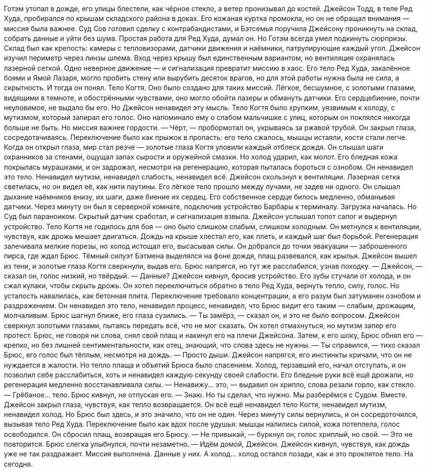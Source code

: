 Готэм утопал в дожде, его улицы блестели, как чёрное стекло, а ветер пронизывал до костей. Джейсон Тодд, в теле Ред Худа, пробирался по крышам складского района в доках. Его кожаная куртка промокла, но он не обращал внимания — миссия была важнее. Суд Сов готовил сделку с контрабандистами, и Бэтсемья поручила Джейсону проникнуть на склад, собрать данные и уйти без шума. Простая работа для Ред Худа, думал он. Но Готэм всегда умел подкинуть сюрпризы.
Склад был как крепость: камеры с тепловизорами, датчики движения и наёмники, патрулирующие каждый угол. Джейсон изучил периметр через линзы шлема. Вход через крышу был единственным вариантом, но вентиляция охранялась лазерной сеткой. Одно неверное движение — и сигнализация превратит миссию в хаос. Его тело Ред Худа, закалённое боями и Ямой Лазаря, могло пробить стену или вырубить десяток врагов, но для этой работы нужна была не сила, а скрытность.
И тогда он понял. Тело Когтя. Оно было создано для таких миссий. Лёгкое, бесшумное, с золотыми глазами, видящими в темноте, и обострёнными чувствами, оно могло обойти лазеры и обмануть датчики. Его сердцебиение, почти неуловимое, не выдало бы его. Но Джейсон ненавидел эту мысль. Тело Когтя было хрупким, уязвимым к холоду, с мутизмом, который запирал его голос. Оно напоминало ему о слабом мальчишке с улиц, которым он поклялся никогда больше не быть. Но миссия важнее гордости.
— Чёрт, — пробормотал он, укрываясь за ржавой трубой. Он закрыл глаза, сосредотачиваясь. Переключение было как прыжок в пропасть: его тело сжалось, мышцы истаяли, кости стали легче. Когда он открыл глаза, мир стал резче — золотые глаза Когтя уловили каждый отблеск дождя. Он слышал шаги охранников за стенами, ощущал запах сырости и оружейной смазки. Но холод ударил, как молот. Его бледная кожа покрылась мурашками, и он задрожал, несмотря на регенерацию, которая пыталась бороться с ознобом. Он ненавидел это тело. Ненавидел мутизм, ненавидел слабость, ненавидел всё.
Джейсон скользнул к вентиляции. Лазерная сетка светилась, но он видел её, как нити паутины. Его лёгкое тело прошло между лучами, не задев ни одного. Он слышал дыхание наёмников внизу, их шаги, даже биение их сердец. Его собственное сердце билось медленно, обманывая датчики. Через минуту он был в серверной комнате, подключив устройство Барбары к терминалу. Загрузка началась.
Но Суд был параноиком. Скрытый датчик сработал, и сигнализация взвыла. Джейсон услышал топот сапог и выдернул устройство. Тело Когтя не годилось для боя — оно было слишком слабым, слишком холодным. Он метнулся к вентиляции, чувствуя, как дрожь мешает двигаться. Дождь на крыше хлестал его, как плеть, и каждый шаг был борьбой. Регенерация залечивала мелкие порезы, но холод истощал его, высасывая силы.
Он добрался до точки эвакуации — заброшенного пирса, где ждал Брюс. Тёмный силуэт Бэтмена выделялся на фоне дождя, плащ развевался, как крылья. Джейсон вышел из тени, и золотые глаза Когтя сверкнули, выдав его. Брюс напрягся, но тут же расслабился, узнав походку.
— Джейсон, — сказал он, голос низкий, но твёрдый. — Данные?
Джейсон кивнул, бросив устройство. Его зубы стучали от холода, и он сжал кулаки, чтобы скрыть дрожь. Он хотел переключиться обратно в тело Ред Худа, вернуть тепло, силу, голос. Но усталость навалилась, как бетонная плита. Переключение требовало концентрации, а его разум был затуманен ознобом и раздражением. Он ненавидел это тело, ненавидел процесс, ненавидел, что Брюс видит его таким — слабым, дрожащим, молчаливым.
Брюс шагнул ближе, его глаза сузились. — Ты замёрз, — сказал он, и это не было вопросом. Джейсон сверкнул золотыми глазами, пытаясь передать всё, что не мог сказать. Он хотел отмахнуться, но мутизм запер его протест. Брюс, не говоря ни слова, снял свой плащ и накинул его на плечи Джейсона. Затем, к его шоку, Брюс обнял его — крепко, но без лишней сентиментальности, как отец, знающий, что слова здесь не нужны.
— Ты справился, — тихо сказал Брюс, его голос был тёплым, несмотря на дождь. — Просто дыши.
Джейсон напрягся, его инстинкты кричали, что он не нуждается в жалости. Но тепло плаща и объятий Брюса было спасением. Холод, терзавший его, начал отступать, и он позволил себе расслабиться, хоть и ненавидел каждую секунду своей слабости. Его бледные руки всё ещё дрожали, но регенерация медленно восстанавливала силы.
— Ненавижу… это, — выдавил он хрипло, слова резали горло, как стекло. — Грёбаное… тело.
Брюс кивнул, не отпуская его. — Знаю. Но ты сделал, что нужно. Мы разберёмся с Судом. Вместе.
Джейсон закрыл глаза, чувствуя, как тепло возвращается. Он всё ещё ненавидел тело Когтя, ненавидел мутизм, ненавидел холод. Но Брюс был здесь, и это значило, что он не один. Через минуту силы вернулись, и он сосредоточился, вызывая тело Ред Худа. Переключение было как вдох после удушья: мышцы налились силой, кожа потеплела, голос освободился. Он сбросил плащ, возвращая его Брюсу.
— Не привыкай, — буркнул он, голос хриплый, но свой. — Это не повторится.
Брюс слегка улыбнулся, почти незаметно. — Идём домой, Джейсон.
Джейсон кивнул, чувствуя, как дождь уже не так раздражает. Миссия выполнена. Данные у них. А холод… холод остался позади, как и это проклятое тело. На сегодня.
